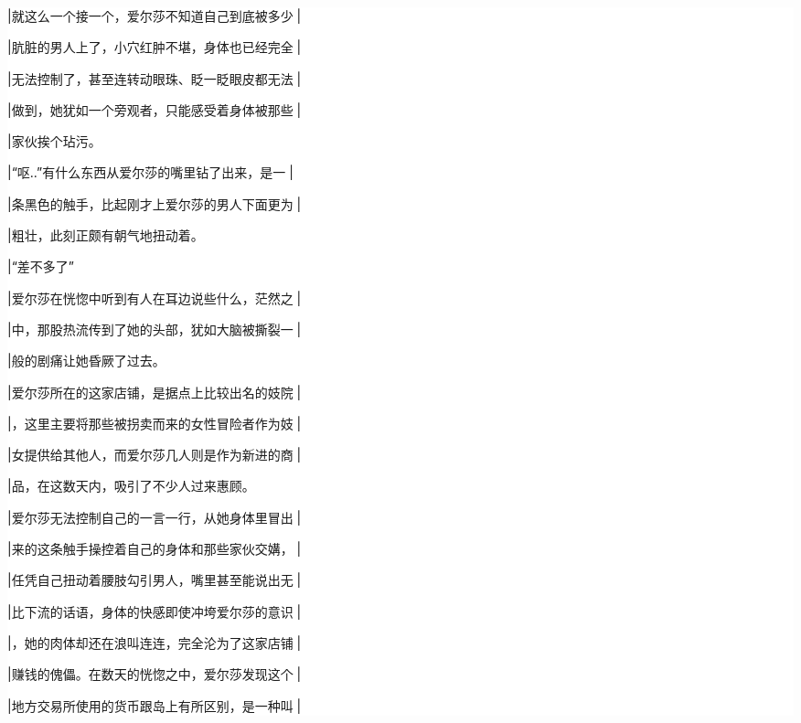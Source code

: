 |就这么一个接一个，爱尔莎不知道自己到底被多少 |

|肮脏的男人上了，小穴红肿不堪，身体也已经完全 |

|无法控制了，甚至连转动眼珠、眨一眨眼皮都无法 |

|做到，她犹如一个旁观者，只能感受着身体被那些 |

|家伙挨个玷污。

|“呕..”有什么东西从爱尔莎的嘴里钻了出来，是一 |

|条黑色的触手，比起刚才上爱尔莎的男人下面更为 |

|粗壮，此刻正颇有朝气地扭动着。

|“差不多了”

|爱尔莎在恍惚中听到有人在耳边说些什么，茫然之 |

|中，那股热流传到了她的头部，犹如大脑被撕裂一 |

|般的剧痛让她昏厥了过去。

|爱尔莎所在的这家店铺，是据点上比较出名的妓院 |

|，这里主要将那些被拐卖而来的女性冒险者作为妓 |

|女提供给其他人，而爱尔莎几人则是作为新进的商 |

|品，在这数天内，吸引了不少人过来惠顾。

|爱尔莎无法控制自己的一言一行，从她身体里冒出 |

|来的这条触手操控着自己的身体和那些家伙交媾， |

|任凭自己扭动着腰肢勾引男人，嘴里甚至能说出无 |

|比下流的话语，身体的快感即使冲垮爱尔莎的意识 |

|，她的肉体却还在浪叫连连，完全沦为了这家店铺 |

|赚钱的傀儡。在数天的恍惚之中，爱尔莎发现这个 |

|地方交易所使用的货币跟岛上有所区别，是一种叫 |
